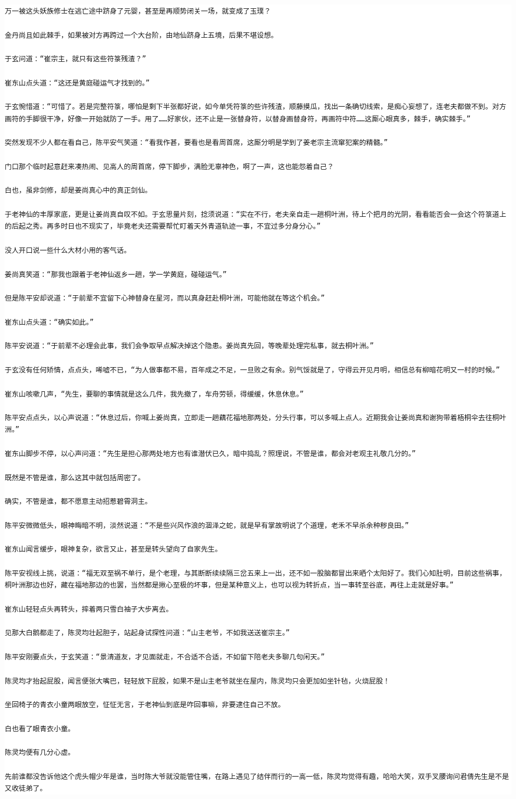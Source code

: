     万一被这头妖族修士在逃亡途中跻身了元婴，甚至是再顺势闭关一场，就变成了玉璞？

    金丹尚且如此棘手，如果被对方再跨过一个大台阶，由地仙跻身上五境，后果不堪设想。

    于玄问道：“崔宗主，就只有这些符箓残渣？”

    崔东山点头道：“这还是黄庭碰运气才找到的。”

    于玄惋惜道：“可惜了。若是完整符箓，哪怕是剩下半张都好说，如今单凭符箓的些许残渣，顺藤摸瓜，找出一条确切线索，是痴心妄想了，连老夫都做不到。对方画符的手脚很干净，好像一开始就防了一手。用了……好家伙，还不止是一张替身符，以替身画替身符，再画符中符……这厮心眼真多，棘手，确实棘手。”

    突然发现不少人都在看自己，陈平安气笑道：“看我作甚，要看也是看周首席，这厮分明是学到了姜老宗主流窜犯案的精髓。”

    门口那个临时起意赶来凑热闹、见高人的周首席，停下脚步，满脸无辜神色，啊了一声，这也能怨着自己？

    白也，虽非剑修，却是姜尚真心中的真正剑仙。

    于老神仙的丰厚家底，更是让姜尚真自叹不如。于玄思量片刻，捻须说道：“实在不行，老夫亲自走一趟桐叶洲，待上个把月的光阴，看看能否会一会这个符箓道上的后起之秀。再多时日也不现实了，毕竟老夫还需要帮忙盯着天外青道轨迹一事，不宜过多分身分心。”

    没人开口说一些什么大材小用的客气话。

    姜尚真笑道：“那我也跟着于老神仙返乡一趟，学一学黄庭，碰碰运气。”

    但是陈平安却说道：“于前辈不宜留下心神替身在星河，而以真身赶赴桐叶洲，可能他就在等这个机会。”

    崔东山点头道：“确实如此。”

    陈平安说道：“于前辈不必理会此事，我们会争取早点解决掉这个隐患。姜尚真先回，等晚辈处理完私事，就去桐叶洲。”

    于玄没有任何矫情，点点头，唏嘘不已，“为人做事都不易，百年成之不足，一旦败之有余。别气馁就是了，守得云开见月明，相信总有柳暗花明又一村的时候。”

    崔东山咳嗽几声，“先生，要聊的事情就是这么几件，我先撤了，车舟劳顿，得缓缓，休息休息。”

    陈平安点点头，以心声说道：“休息过后，你喊上姜尚真，立即走一趟藕花福地那两处，分头行事，可以多喊上点人。近期我会让姜尚真和谢狗带着梧桐伞去往桐叶洲。”

    崔东山脚步不停，以心声问道：“先生是担心那两处地方也有谁潜伏已久，暗中捣乱？照理说，不管是谁，都会对老观主礼敬几分的。”

    既然是不管是谁，那么这其中就包括周密了。

    确实，不管是谁，都不愿意主动招惹碧霄洞主。

    陈平安微微低头，眼神晦暗不明，淡然说道：“不是些兴风作浪的涸泽之蛇，就是早有掌故明说了个道理，老禾不早杀余种秽良田。”

    崔东山闻言缓步，眼神复杂，欲言又止，甚至是转头望向了自家先生。

    陈平安视线上挑，说道：“福无双至祸不单行，是个老理，与其断断续续隔三岔五来上一出，还不如一股脑都冒出来晒个太阳好了。我们心知肚明，目前这些祸事，桐叶洲那边也好，藏在福地那边的也罢，当然都是揪心至极的坏事，但是某种意义上，也可以视为转折点，当一事转至谷底，再往上走就是好事。”

    崔东山轻轻点头再转头，摔着两只雪白袖子大步离去。

    见那大白鹅都走了，陈灵均壮起胆子，站起身试探性问道：“山主老爷，不如我送送崔宗主。”

    陈平安刚要点头，于玄笑道：“景清道友，才见面就走，不合适不合适，不如留下陪老夫多聊几句闲天。”

    陈灵均才抬起屁股，闻言便张大嘴巴，轻轻放下屁股，如果不是山主老爷就坐在屋内，陈灵均只会更加如坐针毡，火烧屁股！

    坐回椅子的青衣小童两眼放空，怔怔无言，于老神仙到底是咋回事嘛，非要逮住自己不放。

    白也看了眼青衣小童。

    陈灵均便有几分心虚。

    先前谁都没告诉他这个虎头帽少年是谁，当时陈大爷就没能管住嘴，在路上遇见了结伴而行的一高一低，陈灵均觉得有趣，哈哈大笑，双手叉腰询问君倩先生是不是又收徒弟了。
